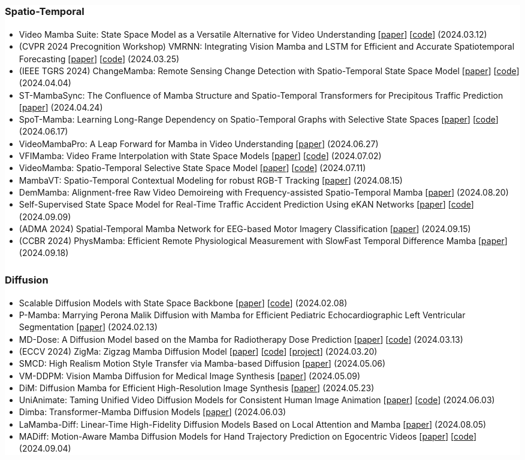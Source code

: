 <span id="head29"></span>

### Spatio-Temporal

* Video Mamba Suite: State Space Model as a Versatile Alternative for Video Understanding [[paper](https://arxiv.org/abs/2403.09626)] [[code](https://github.com/opengvlab/video-mamba-suite)] (2024.03.12)
* (CVPR 2024 Precognition Workshop) VMRNN: Integrating Vision Mamba and LSTM for Efficient and Accurate Spatiotemporal Forecasting [[paper](https://arxiv.org/abs/2403.16536)] [[code](https://github.com/yyyujintang/VMRNN-PyTorch)] (2024.03.25)
* (IEEE TGRS 2024) ChangeMamba: Remote Sensing Change Detection with Spatio-Temporal State Space Model [[paper](https://arxiv.org/abs/2404.03425)] [[code](https://github.com/ChenHongruixuan/MambaCD)] (2024.04.04)
* ST-MambaSync: The Confluence of Mamba Structure and Spatio-Temporal Transformers for Precipitous Traffic Prediction [[paper](https://arxiv.org/abs/2404.15899)] (2024.04.24)
* SpoT-Mamba: Learning Long-Range Dependency on Spatio-Temporal Graphs with Selective State Spaces [[paper](https://arxiv.org/abs/2406.11244)] [[code](https://github.com/bdi-lab/SpoT-Mamba)] (2024.06.17)
* VideoMambaPro: A Leap Forward for Mamba in Video Understanding [[paper](https://arxiv.org/abs/2406.19006)] (2024.06.27)
* VFIMamba: Video Frame Interpolation with State Space Models [[paper](https://arxiv.org/abs/2407.02315)] [[code](https://github.com/MCG-NJU/VFIMamba)] (2024.07.02)
* VideoMamba: Spatio-Temporal Selective State Space Model [[paper](https://arxiv.org/abs/2407.08476)] [[code](https://github.com/jinyjelly/videomamba)] (2024.07.11)
* MambaVT: Spatio-Temporal Contextual Modeling for robust RGB-T Tracking [[paper](https://arxiv.org/abs/2408.07889)] (2024.08.15)
* DemMamba: Alignment-free Raw Video Demoireing with Frequency-assisted Spatio-Temporal Mamba [[paper](https://arxiv.org/abs/2408.10679)] (2024.08.20)
* Self-Supervised State Space Model for Real-Time Traffic Accident Prediction Using eKAN Networks [[paper](https://arxiv.org/abs/2409.05933)] [[code](http://github.com/KevinT618/SSL-eKamba)] (2024.09.09)
* (ADMA 2024) Spatial-Temporal Mamba Network for EEG-based Motor Imagery Classification [[paper](https://arxiv.org/abs/2409.09627)] (2024.09.15)
* (CCBR 2024) PhysMamba: Efficient Remote Physiological Measurement with SlowFast Temporal Difference Mamba [[paper](https://arxiv.org/abs/2409.12031)] (2024.09.18)

<span id="head27"></span>

### Diffusion 

* Scalable Diffusion Models with State Space Backbone [[paper](https://arxiv.org/abs/2402.05608)] [[code](https://github.com/feizc/dis)] (2024.02.08)
* P-Mamba: Marrying Perona Malik Diffusion with Mamba for Efficient Pediatric Echocardiographic Left Ventricular Segmentation [[paper](https://arxiv.org/abs/2402.08506)] (2024.02.13)
* MD-Dose: A Diffusion Model based on the Mamba for Radiotherapy Dose Prediction [[paper](https://arxiv.org/abs/2403.08479)] [[code](https://github.com/flj19951219/mamba_dose)] (2024.03.13)
* (ECCV 2024) ZigMa: Zigzag Mamba Diffusion Model [[paper](https://arxiv.org/abs/2403.13802)] [[code](https://github.com/CompVis/zigma)] [[project](https://taohu.me/zigma/)] (2024.03.20)
* SMCD: High Realism Motion Style Transfer via Mamba-based Diffusion [[paper](https://arxiv.org/abs/2405.02844)] (2024.05.06)
* VM-DDPM: Vision Mamba Diffusion for Medical Image Synthesis [[paper](https://arxiv.org/abs/2405.05667)] (2024.05.09)
* DiM: Diffusion Mamba for Efficient High-Resolution Image Synthesis [[paper](https://arxiv.org/abs/2405.14224)] (2024.05.23)
* UniAnimate: Taming Unified Video Diffusion Models for Consistent Human Image Animation [[paper](https://arxiv.org/abs/2406.01188)] [[code](https://github.com/ali-vilab/UniAnimate)] (2024.06.03)
* Dimba: Transformer-Mamba Diffusion Models [[paper](https://arxiv.org/abs/2406.01159)] (2024.06.03)
* LaMamba-Diff: Linear-Time High-Fidelity Diffusion Models Based on Local Attention and Mamba [[paper](https://arxiv.org/abs/2408.02615)] (2024.08.05)
* MADiff: Motion-Aware Mamba Diffusion Models for Hand Trajectory Prediction on Egocentric Videos [[paper](https://arxiv.org/abs/2409.02638)] [[code](https://irmvlab.github.io/madiff.github.io)] (2024.09.04)